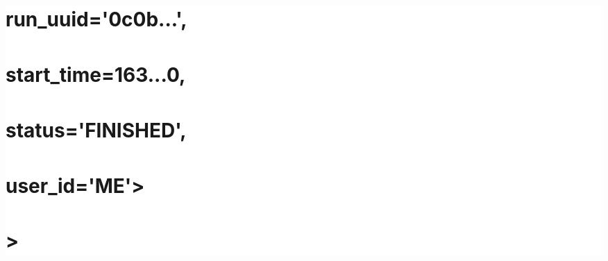 #        run_uuid='0c0b...',
#        start_time=163...0,
#        status='FINISHED',
#        user_id='ME'>
#    >